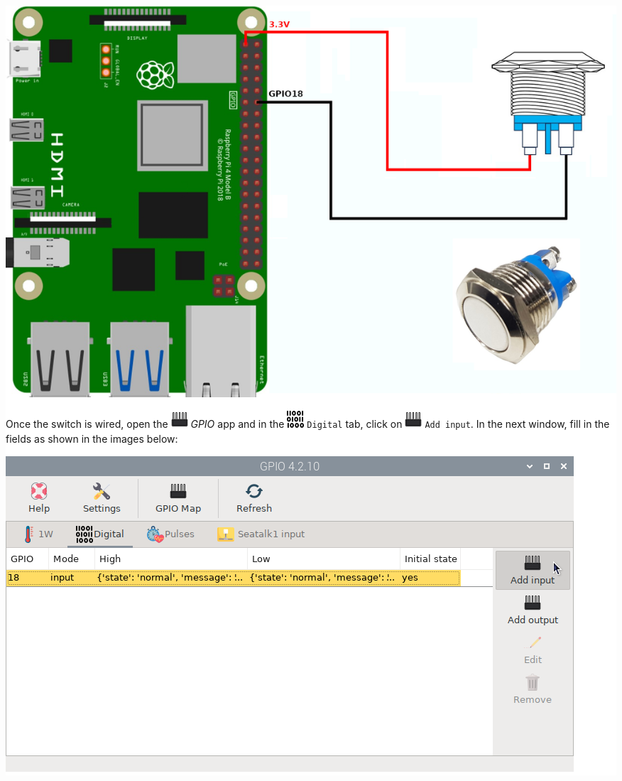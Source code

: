 ![GPIO18](img/gpio18.png)

Once the switch is wired, open the ![](img/chip.png) *GPIO* app and in the ![](img/digital.png) `Digital` tab, click on ![](img/chip.png) `Add input`. In the next window, fill in the fields as shown in the images below:

![GPIO18](img/gpio181.png)
